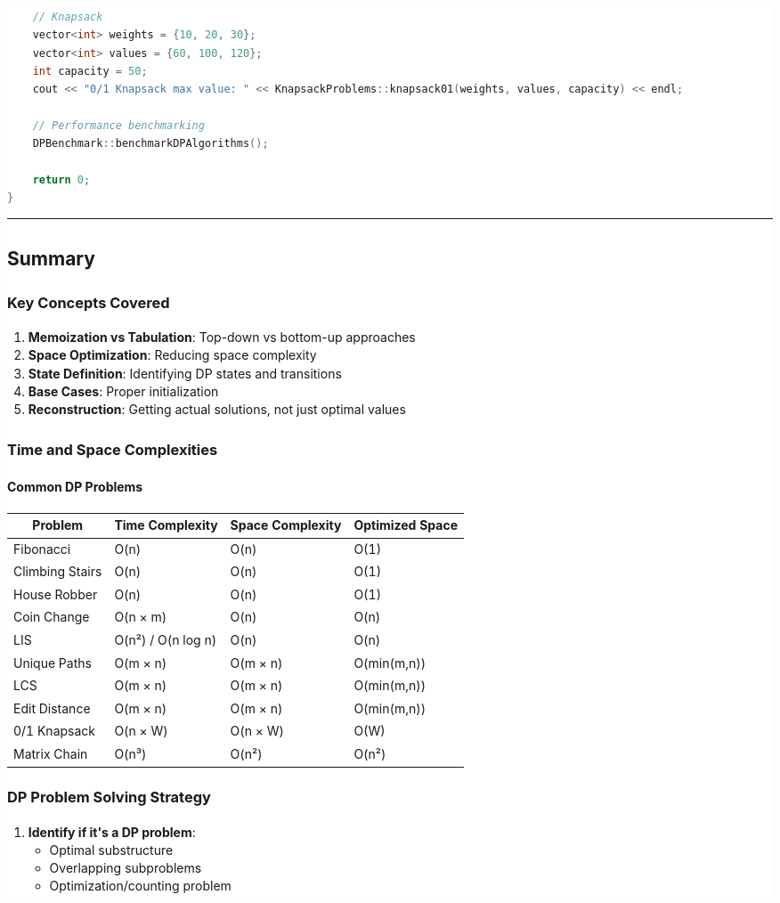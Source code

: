 ```cpp
    // Knapsack
    vector<int> weights = {10, 20, 30};
    vector<int> values = {60, 100, 120};
    int capacity = 50;
    cout << "0/1 Knapsack max value: " << KnapsackProblems::knapsack01(weights, values, capacity) << endl;
    
    // Performance benchmarking
    DPBenchmark::benchmarkDPAlgorithms();
    
    return 0;
}
```

---

## Summary

### Key Concepts Covered
1. **Memoization vs Tabulation**: Top-down vs bottom-up approaches
2. **Space Optimization**: Reducing space complexity
3. **State Definition**: Identifying DP states and transitions
4. **Base Cases**: Proper initialization
5. **Reconstruction**: Getting actual solutions, not just optimal values

### Time and Space Complexities

#### Common DP Problems
| Problem | Time Complexity | Space Complexity | Optimized Space |
|---------|----------------|------------------|------------------|
| Fibonacci | O(n) | O(n) | O(1) |
| Climbing Stairs | O(n) | O(n) | O(1) |
| House Robber | O(n) | O(n) | O(1) |
| Coin Change | O(n × m) | O(n) | O(n) |
| LIS | O(n²) / O(n log n) | O(n) | O(n) |
| Unique Paths | O(m × n) | O(m × n) | O(min(m,n)) |
| LCS | O(m × n) | O(m × n) | O(min(m,n)) |
| Edit Distance | O(m × n) | O(m × n) | O(min(m,n)) |
| 0/1 Knapsack | O(n × W) | O(n × W) | O(W) |
| Matrix Chain | O(n³) | O(n²) | O(n²) |

### DP Problem Solving Strategy
1. **Identify if it's a DP problem**:
   - Optimal substructure
   - Overlapping subproblems
   - Optimization/counting problem
